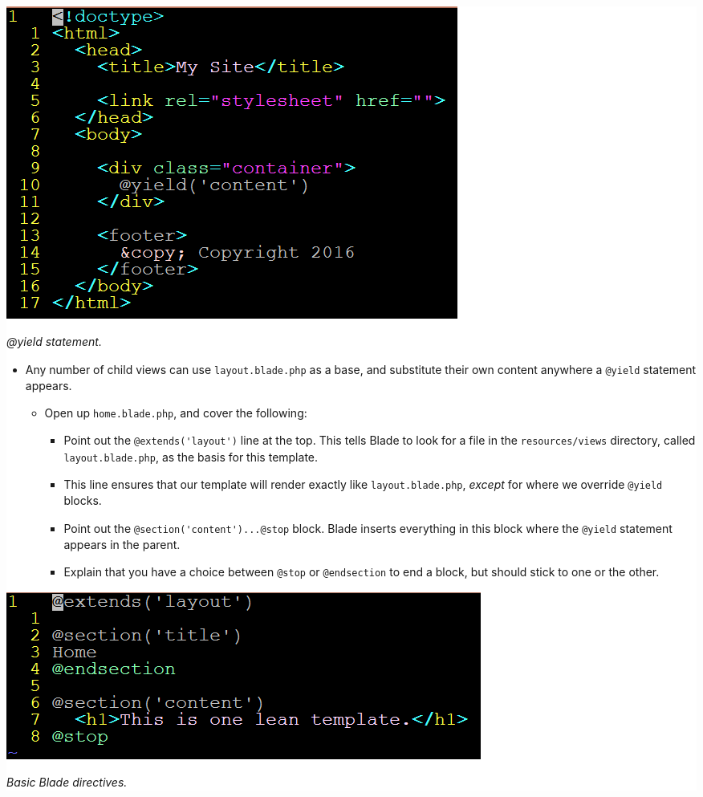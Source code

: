 ![@yield statement.](Images/7-yield-statement.png)

_@yield statement._

* Any number of child views can use `layout.blade.php` as a base, and substitute their own content anywhere a `@yield` statement appears.

  * Open up `home.blade.php`, and cover the following:

    * Point out the `@extends('layout')` line at the top. This tells Blade to look for a file in the `resources/views` directory, called `layout.blade.php`, as the basis for this template.

    * This line ensures that our template will render exactly like `layout.blade.php`, _except_ for where we override `@yield` blocks.

    * Point out the `@section('content')...@stop` block. Blade inserts everything in this block where the `@yield` statement appears in the parent.

    * Explain that you have a choice between `@stop` or `@endsection` to end a block, but should stick to one or the other.

![Basic Blade directives.](Images/7-child-templates.png)

_Basic Blade directives._
